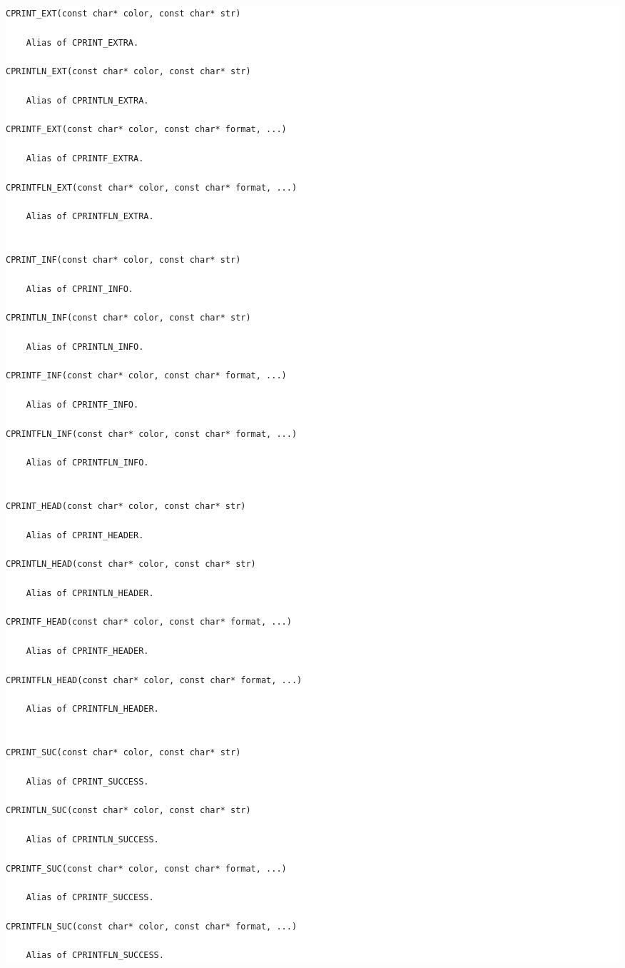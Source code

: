 
    CPRINT_EXT(const char* color, const char* str)

        Alias of CPRINT_EXTRA.

    CPRINTLN_EXT(const char* color, const char* str)

        Alias of CPRINTLN_EXTRA.

    CPRINTF_EXT(const char* color, const char* format, ...)

        Alias of CPRINTF_EXTRA.

    CPRINTFLN_EXT(const char* color, const char* format, ...)

        Alias of CPRINTFLN_EXTRA.


    CPRINT_INF(const char* color, const char* str)

        Alias of CPRINT_INFO.

    CPRINTLN_INF(const char* color, const char* str)

        Alias of CPRINTLN_INFO.

    CPRINTF_INF(const char* color, const char* format, ...)

        Alias of CPRINTF_INFO.

    CPRINTFLN_INF(const char* color, const char* format, ...)

        Alias of CPRINTFLN_INFO.


    CPRINT_HEAD(const char* color, const char* str)

        Alias of CPRINT_HEADER.

    CPRINTLN_HEAD(const char* color, const char* str)

        Alias of CPRINTLN_HEADER.

    CPRINTF_HEAD(const char* color, const char* format, ...)

        Alias of CPRINTF_HEADER.

    CPRINTFLN_HEAD(const char* color, const char* format, ...)

        Alias of CPRINTFLN_HEADER.


    CPRINT_SUC(const char* color, const char* str)

        Alias of CPRINT_SUCCESS.

    CPRINTLN_SUC(const char* color, const char* str)

        Alias of CPRINTLN_SUCCESS.

    CPRINTF_SUC(const char* color, const char* format, ...)

        Alias of CPRINTF_SUCCESS.

    CPRINTFLN_SUC(const char* color, const char* format, ...)

        Alias of CPRINTFLN_SUCCESS.
